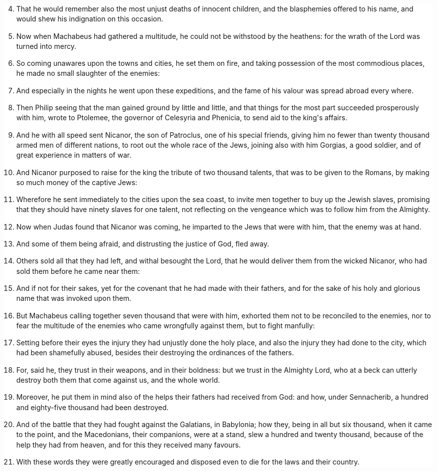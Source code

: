 4. That he would remember also the most unjust deaths of innocent children, and the blasphemies offered to his name, and would shew his indignation on this occasion.

5. Now when Machabeus had gathered a multitude, he could not be withstood by the heathens: for the wrath of the Lord was turned into mercy.

6. So coming unawares upon the towns and cities, he set them on fire, and taking possession of the most commodious places, he made no small slaughter of the enemies:

7. And especially in the nights he went upon these expeditions, and the fame of his valour was spread abroad every where.

8. Then Philip seeing that the man gained ground by little and little, and that things for the most part succeeded prosperously with him, wrote to Ptolemee, the governor of Celesyria and Phenicia, to send aid to the king's affairs.

9. And he with all speed sent Nicanor, the son of Patroclus, one of his special friends, giving him no fewer than twenty thousand armed men of different nations, to root out the whole race of the Jews, joining also with him Gorgias, a good soldier, and of great experience in matters of war.

10. And Nicanor purposed to raise for the king the tribute of two thousand talents, that was to be given to the Romans, by making so much money of the captive Jews:

11. Wherefore he sent immediately to the cities upon the sea coast, to invite men together to buy up the Jewish slaves, promising that they should have ninety slaves for one talent, not reflecting on the vengeance which was to follow him from the Almighty.

12. Now when Judas found that Nicanor was coming, he imparted to the Jews that were with him, that the enemy was at hand.

13. And some of them being afraid, and distrusting the justice of God, fled away.

14. Others sold all that they had left, and withal besought the Lord, that he would deliver them from the wicked Nicanor, who had sold them before he came near them:

15. And if not for their sakes, yet for the covenant that he had made with their fathers, and for the sake of his holy and glorious name that was invoked upon them.

16. But Machabeus calling together seven thousand that were with him, exhorted them not to be reconciled to the enemies, nor to fear the multitude of the enemies who came wrongfully against them, but to fight manfully:

17. Setting before their eyes the injury they had unjustly done the holy place, and also the injury they had done to the city, which had been shamefully abused, besides their destroying the ordinances of the fathers.

18. For, said he, they trust in their weapons, and in their boldness: but we trust in the Almighty Lord, who at a beck can utterly destroy both them that come against us, and the whole world.

19. Moreover, he put them in mind also of the helps their fathers had received from God: and how, under Sennacherib, a hundred and eighty-five thousand had been destroyed.

20. And of the battle that they had fought against the Galatians, in Babylonia; how they, being in all but six thousand, when it came to the point, and the Macedonians, their companions, were at a stand, slew a hundred and twenty thousand, because of the help they had from heaven, and for this they received many favours.

21. With these words they were greatly encouraged and disposed even to die for the laws and their country.
